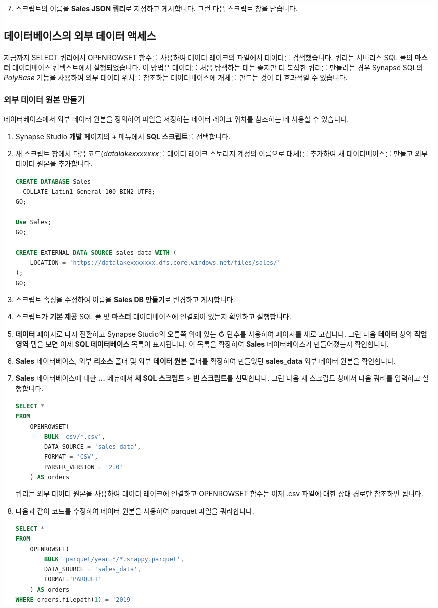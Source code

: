 7. 스크립트의 이름을 **Sales JSON 쿼리**로 지정하고 게시합니다. 그런 다음 스크립트 창을 닫습니다.

## 데이터베이스의 외부 데이터 액세스

지금까지 SELECT 쿼리에서 OPENROWSET 함수를 사용하여 데이터 레이크의 파일에서 데이터를 검색했습니다. 쿼리는 서버리스 SQL 풀의 **마스터** 데이터베이스 컨텍스트에서 실행되었습니다. 이 방법은 데이터를 처음 탐색하는 데는 좋지만 더 복잡한 쿼리를 만들려는 경우 Synapse SQL의 *PolyBase* 기능을 사용하여 외부 데이터 위치를 참조하는 데이터베이스에 개체를 만드는 것이 더 효과적일 수 있습니다.

### 외부 데이터 원본 만들기

데이터베이스에서 외부 데이터 원본을 정의하여 파일을 저장하는 데이터 레이크 위치를 참조하는 데 사용할 수 있습니다.

1. Synapse Studio **개발** 페이지의 **+** 메뉴에서 **SQL 스크립트**를 선택합니다.
2. 새 스크립트 창에서 다음 코드(*datalakexxxxxxx*를 데이터 레이크 스토리지 계정의 이름으로 대체)를 추가하여 새 데이터베이스를 만들고 외부 데이터 원본을 추가합니다.

    ```sql
    CREATE DATABASE Sales
      COLLATE Latin1_General_100_BIN2_UTF8;
    GO;

    Use Sales;
    GO;

    CREATE EXTERNAL DATA SOURCE sales_data WITH (
        LOCATION = 'https://datalakexxxxxxx.dfs.core.windows.net/files/sales/'
    );
    GO;
    ```

3. 스크립트 속성을 수정하여 이름을 **Sales DB 만들기**로 변경하고 게시합니다.
4. 스크립트가 **기본 제공** SQL 풀 및 **마스터** 데이터베이스에 연결되어 있는지 확인하고 실행합니다.
5. **데이터** 페이지로 다시 전환하고 Synapse Studio의 오른쪽 위에 있는 **&#8635;** 단추를 사용하여 페이지를 새로 고칩니다. 그런 다음 **데이터** 창의 **작업 영역** 탭을 보면 이제 **SQL 데이터베이스** 목록이 표시됩니다. 이 목록을 확장하여 **Sales** 데이터베이스가 만들어졌는지 확인합니다.
6. **Sales** 데이터베이스, 외부 **리소스** 폴더 및 외부 **데이터 원본** 폴더를 확장하여 만들었던 **sales_data** 외부 데이터 원본을 확인합니다.
7. **Sales** 데이터베이스에 대한 **...** 메뉴에서 **새 SQL 스크립트** > **빈 스크립트**를 선택합니다. 그런 다음 새 스크립트 창에서 다음 쿼리를 입력하고 실행합니다.

    ```sql
    SELECT *
    FROM
        OPENROWSET(
            BULK 'csv/*.csv',
            DATA_SOURCE = 'sales_data',
            FORMAT = 'CSV',
            PARSER_VERSION = '2.0'
        ) AS orders
    ```

    쿼리는 외부 데이터 원본을 사용하여 데이터 레이크에 연결하고 OPENROWSET 함수는 이제 .csv 파일에 대한 상대 경로만 참조하면 됩니다.

8. 다음과 같이 코드를 수정하여 데이터 원본을 사용하여 parquet 파일을 쿼리합니다.

    ```sql
    SELECT *
    FROM  
        OPENROWSET(
            BULK 'parquet/year=*/*.snappy.parquet',
            DATA_SOURCE = 'sales_data',
            FORMAT='PARQUET'
        ) AS orders
    WHERE orders.filepath(1) = '2019'
    ```
